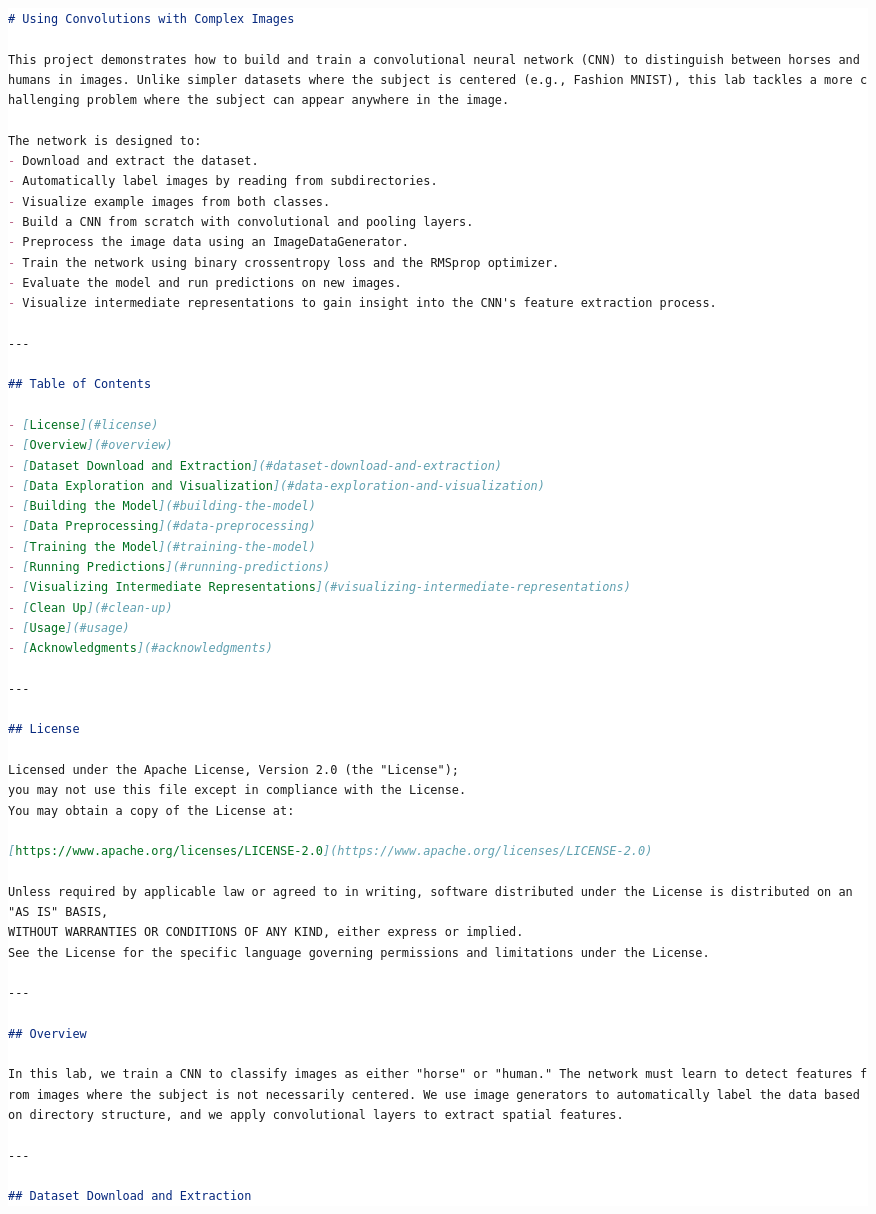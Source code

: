 ```markdown
# Using Convolutions with Complex Images

This project demonstrates how to build and train a convolutional neural network (CNN) to distinguish between horses and humans in images. Unlike simpler datasets where the subject is centered (e.g., Fashion MNIST), this lab tackles a more challenging problem where the subject can appear anywhere in the image.

The network is designed to:
- Download and extract the dataset.
- Automatically label images by reading from subdirectories.
- Visualize example images from both classes.
- Build a CNN from scratch with convolutional and pooling layers.
- Preprocess the image data using an ImageDataGenerator.
- Train the network using binary crossentropy loss and the RMSprop optimizer.
- Evaluate the model and run predictions on new images.
- Visualize intermediate representations to gain insight into the CNN's feature extraction process.

---

## Table of Contents

- [License](#license)
- [Overview](#overview)
- [Dataset Download and Extraction](#dataset-download-and-extraction)
- [Data Exploration and Visualization](#data-exploration-and-visualization)
- [Building the Model](#building-the-model)
- [Data Preprocessing](#data-preprocessing)
- [Training the Model](#training-the-model)
- [Running Predictions](#running-predictions)
- [Visualizing Intermediate Representations](#visualizing-intermediate-representations)
- [Clean Up](#clean-up)
- [Usage](#usage)
- [Acknowledgments](#acknowledgments)

---

## License

Licensed under the Apache License, Version 2.0 (the "License");  
you may not use this file except in compliance with the License.  
You may obtain a copy of the License at:

[https://www.apache.org/licenses/LICENSE-2.0](https://www.apache.org/licenses/LICENSE-2.0)

Unless required by applicable law or agreed to in writing, software distributed under the License is distributed on an "AS IS" BASIS,  
WITHOUT WARRANTIES OR CONDITIONS OF ANY KIND, either express or implied.  
See the License for the specific language governing permissions and limitations under the License.

---

## Overview

In this lab, we train a CNN to classify images as either "horse" or "human." The network must learn to detect features from images where the subject is not necessarily centered. We use image generators to automatically label the data based on directory structure, and we apply convolutional layers to extract spatial features.

---

## Dataset Download and Extraction

```